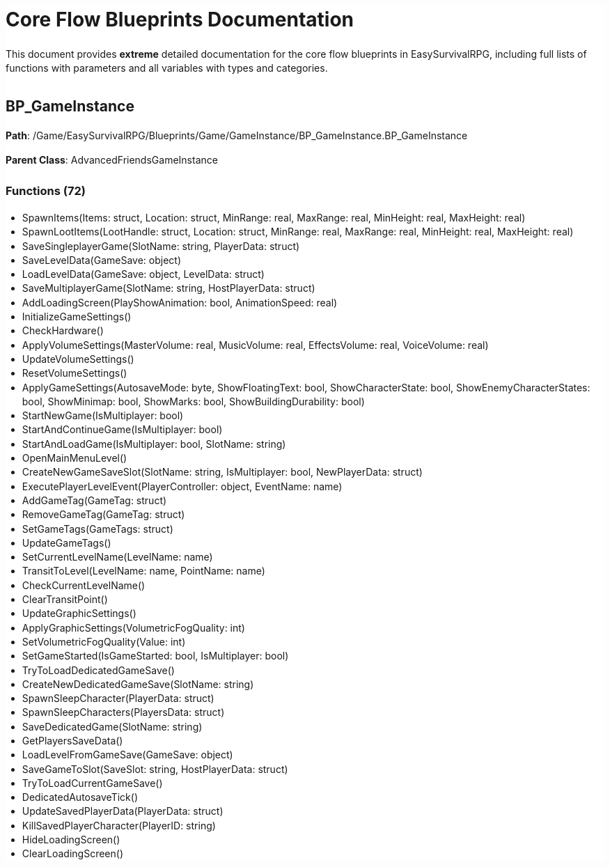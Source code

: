 # Core Flow Blueprints Documentation

This document provides **extreme** detailed documentation for the core flow blueprints in EasySurvivalRPG, including full lists of functions with parameters and all variables with types and categories.

## BP_GameInstance

**Path**: /Game/EasySurvivalRPG/Blueprints/Game/GameInstance/BP_GameInstance.BP_GameInstance

**Parent Class**: AdvancedFriendsGameInstance

### Functions (72)

- SpawnItems(Items: struct, Location: struct, MinRange: real, MaxRange: real, MinHeight: real, MaxHeight: real)
- SpawnLootItems(LootHandle: struct, Location: struct, MinRange: real, MaxRange: real, MinHeight: real, MaxHeight: real)
- SaveSingleplayerGame(SlotName: string, PlayerData: struct)
- SaveLevelData(GameSave: object)
- LoadLevelData(GameSave: object, LevelData: struct)
- SaveMultiplayerGame(SlotName: string, HostPlayerData: struct)
- AddLoadingScreen(PlayShowAnimation: bool, AnimationSpeed: real)
- InitializeGameSettings()
- CheckHardware()
- ApplyVolumeSettings(MasterVolume: real, MusicVolume: real, EffectsVolume: real, VoiceVolume: real)
- UpdateVolumeSettings()
- ResetVolumeSettings()
- ApplyGameSettings(AutosaveMode: byte, ShowFloatingText: bool, ShowCharacterState: bool, ShowEnemyCharacterStates: bool, ShowMinimap: bool, ShowMarks: bool, ShowBuildingDurability: bool)
- StartNewGame(IsMultiplayer: bool)
- StartAndContinueGame(IsMultiplayer: bool)
- StartAndLoadGame(IsMultiplayer: bool, SlotName: string)
- OpenMainMenuLevel()
- CreateNewGameSaveSlot(SlotName: string, IsMultiplayer: bool, NewPlayerData: struct)
- ExecutePlayerLevelEvent(PlayerController: object, EventName: name)
- AddGameTag(GameTag: struct)
- RemoveGameTag(GameTag: struct)
- SetGameTags(GameTags: struct)
- UpdateGameTags()
- SetCurrentLevelName(LevelName: name)
- TransitToLevel(LevelName: name, PointName: name)
- CheckCurrentLevelName()
- ClearTransitPoint()
- UpdateGraphicSettings()
- ApplyGraphicSettings(VolumetricFogQuality: int)
- SetVolumetricFogQuality(Value: int)
- SetGameStarted(IsGameStarted: bool, IsMultiplayer: bool)
- TryToLoadDedicatedGameSave()
- CreateNewDedicatedGameSave(SlotName: string)
- SpawnSleepCharacter(PlayerData: struct)
- SpawnSleepCharacters(PlayersData: struct)
- SaveDedicatedGame(SlotName: string)
- GetPlayersSaveData()
- LoadLevelFromGameSave(GameSave: object)
- SaveGameToSlot(SaveSlot: string, HostPlayerData: struct)
- TryToLoadCurrentGameSave()
- DedicatedAutosaveTick()
- UpdateSavedPlayerData(PlayerData: struct)
- KillSavedPlayerCharacter(PlayerID: string)
- HideLoadingScreen()
- ClearLoadingScreen()